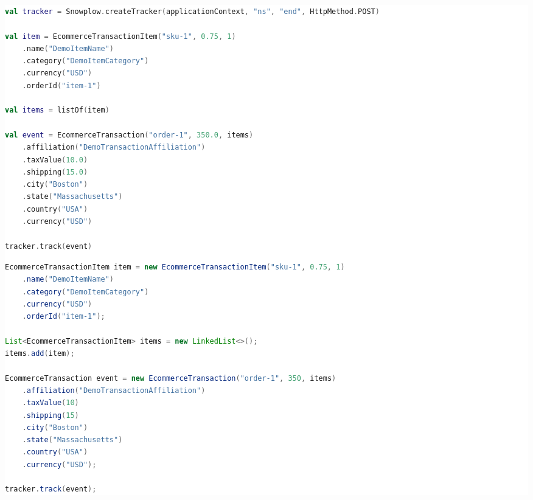  </TabItem>
  <TabItem value="android" label="Android (Kotlin)">

```kotlin
val tracker = Snowplow.createTracker(applicationContext, "ns", "end", HttpMethod.POST)

val item = EcommerceTransactionItem("sku-1", 0.75, 1)
    .name("DemoItemName")
    .category("DemoItemCategory")
    .currency("USD")
    .orderId("item-1")

val items = listOf(item)

val event = EcommerceTransaction("order-1", 350.0, items)
    .affiliation("DemoTransactionAffiliation")
    .taxValue(10.0)
    .shipping(15.0)
    .city("Boston")
    .state("Massachusetts")
    .country("USA")
    .currency("USD")

tracker.track(event)
```

</TabItem>
  <TabItem value="android-java" label="Android (Java)">

```java
EcommerceTransactionItem item = new EcommerceTransactionItem("sku-1", 0.75, 1)
    .name("DemoItemName")
    .category("DemoItemCategory")
    .currency("USD")
    .orderId("item-1");

List<EcommerceTransactionItem> items = new LinkedList<>();
items.add(item);

EcommerceTransaction event = new EcommerceTransaction("order-1", 350, items)
    .affiliation("DemoTransactionAffiliation")
    .taxValue(10)
    .shipping(15)
    .city("Boston")
    .state("Massachusetts")
    .country("USA")
    .currency("USD");

tracker.track(event);
```

  </TabItem>
</Tabs>
